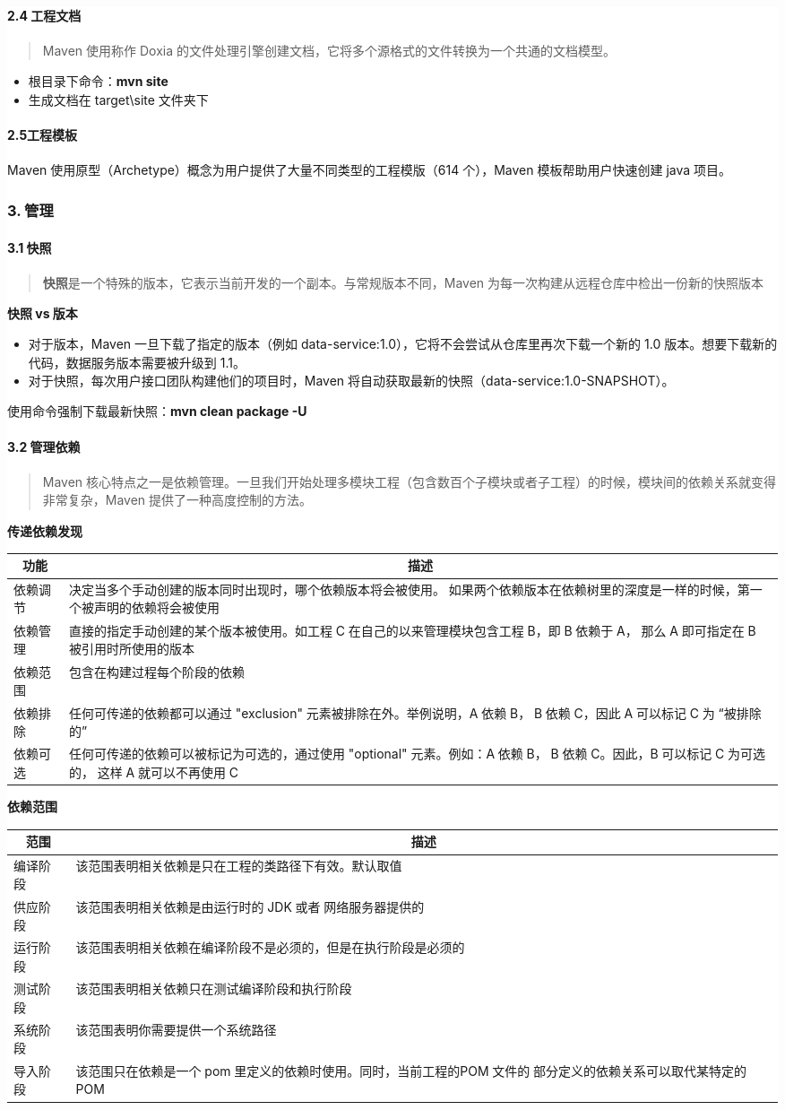 #### 2.4 工程文档

> Maven 使用称作 Doxia 的文件处理引擎创建文档，它将多个源格式的文件转换为一个共通的文档模型。

- 根目录下命令：**mvn site**
- 生成文档在 target\site 文件夹下

#### 2.5工程模板

Maven 使用原型（Archetype）概念为用户提供了大量不同类型的工程模版（614 个），Maven 模板帮助用户快速创建 java 项目。

### 3. 管理

#### 3.1 快照

> **快照**是一个特殊的版本，它表示当前开发的一个副本。与常规版本不同，Maven 为每一次构建从远程仓库中检出一份新的快照版本

**快照 vs 版本**

- 对于版本，Maven 一旦下载了指定的版本（例如 data-service:1.0），它将不会尝试从仓库里再次下载一个新的 1.0 版本。想要下载新的代码，数据服务版本需要被升级到 1.1。
- 对于快照，每次用户接口团队构建他们的项目时，Maven 将自动获取最新的快照（data-service:1.0-SNAPSHOT）。

使用命令强制下载最新快照：**mvn clean package -U**

#### 3.2 管理依赖

> Maven 核心特点之一是依赖管理。一旦我们开始处理多模块工程（包含数百个子模块或者子工程）的时候，模块间的依赖关系就变得非常复杂，Maven 提供了一种高度控制的方法。

**传递依赖发现**

| 功能     | 描述                                                         |
| -------- | ------------------------------------------------------------ |
| 依赖调节 | 决定当多个手动创建的版本同时出现时，哪个依赖版本将会被使用。 如果两个依赖版本在依赖树里的深度是一样的时候，第一个被声明的依赖将会被使用 |
| 依赖管理 | 直接的指定手动创建的某个版本被使用。如工程 C 在自己的以来管理模块包含工程 B，即 B 依赖于 A， 那么 A 即可指定在 B 被引用时所使用的版本 |
| 依赖范围 | 包含在构建过程每个阶段的依赖                                 |
| 依赖排除 | 任何可传递的依赖都可以通过 "exclusion" 元素被排除在外。举例说明，A 依赖 B， B 依赖 C，因此 A 可以标记 C 为 “被排除的” |
| 依赖可选 | 任何可传递的依赖可以被标记为可选的，通过使用 "optional" 元素。例如：A 依赖 B， B 依赖 C。因此，B 可以标记 C 为可选的， 这样 A 就可以不再使用 C |

**依赖范围**

| 范围     | 描述                                                         |
| -------- | ------------------------------------------------------------ |
| 编译阶段 | 该范围表明相关依赖是只在工程的类路径下有效。默认取值         |
| 供应阶段 | 该范围表明相关依赖是由运行时的 JDK 或者 网络服务器提供的     |
| 运行阶段 | 该范围表明相关依赖在编译阶段不是必须的，但是在执行阶段是必须的 |
| 测试阶段 | 该范围表明相关依赖只在测试编译阶段和执行阶段                 |
| 系统阶段 | 该范围表明你需要提供一个系统路径                             |
| 导入阶段 | 该范围只在依赖是一个 pom 里定义的依赖时使用。同时，当前工程的POM 文件的 部分定义的依赖关系可以取代某特定的 POM |
